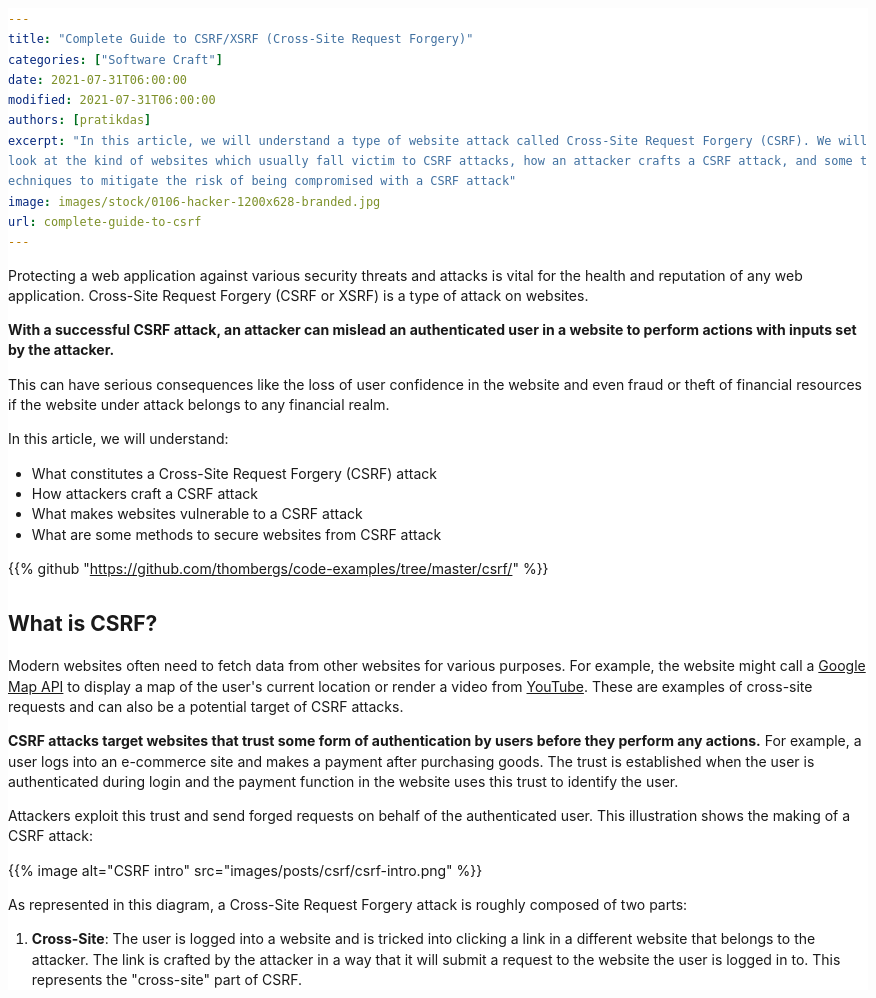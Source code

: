 ```yaml
---
title: "Complete Guide to CSRF/XSRF (Cross-Site Request Forgery)"
categories: ["Software Craft"]
date: 2021-07-31T06:00:00
modified: 2021-07-31T06:00:00
authors: [pratikdas]
excerpt: "In this article, we will understand a type of website attack called Cross-Site Request Forgery (CSRF). We will look at the kind of websites which usually fall victim to CSRF attacks, how an attacker crafts a CSRF attack, and some techniques to mitigate the risk of being compromised with a CSRF attack"
image: images/stock/0106-hacker-1200x628-branded.jpg
url: complete-guide-to-csrf
---
```


Protecting a web application against various security threats and attacks is vital for the health and reputation of any web application. Cross-Site Request Forgery (CSRF or XSRF) is a type of attack on websites. 

**With a successful CSRF attack, an attacker can mislead an authenticated user in a website to perform actions with inputs set by the attacker.** 

This can have serious consequences like the loss of user confidence in the website and even fraud or theft of financial resources if the website under attack belongs to any financial realm.

In this article, we will understand:
- What constitutes a Cross-Site Request Forgery (CSRF) attack
- How attackers craft a CSRF attack
- What makes websites vulnerable to a CSRF attack
- What are some methods to secure websites from CSRF attack

{{% github "https://github.com/thombergs/code-examples/tree/master/csrf/" %}}

## What is CSRF?

Modern websites often need to fetch data from other websites for various purposes. For example, the website might call a [Google Map API](https://maps.googleapis.com/maps/api) to display a map of the user's current location or render a video from [YouTube](https://www.youtube.com). These are examples of cross-site requests and can also be a potential target of CSRF attacks. 

**CSRF attacks target websites that trust some form of authentication by users before they perform any actions.** For example, a user logs into an e-commerce site and makes a payment after purchasing goods. The trust is established when the user is authenticated during login and the payment function in the website uses this trust to identify the user. 

Attackers exploit this trust and send forged requests on behalf of the authenticated user. This illustration shows the making of a CSRF attack:

{{% image alt="CSRF intro" src="images/posts/csrf/csrf-intro.png" %}}

As represented in this diagram, a Cross-Site Request Forgery attack is roughly composed of two parts:

1. **Cross-Site**: The user is logged into a website and is tricked into clicking a link in a different website that belongs to the attacker. The link is crafted by the attacker in a way that it will submit a request to the website the user is logged in to. This represents the "cross-site" part of CSRF. 
